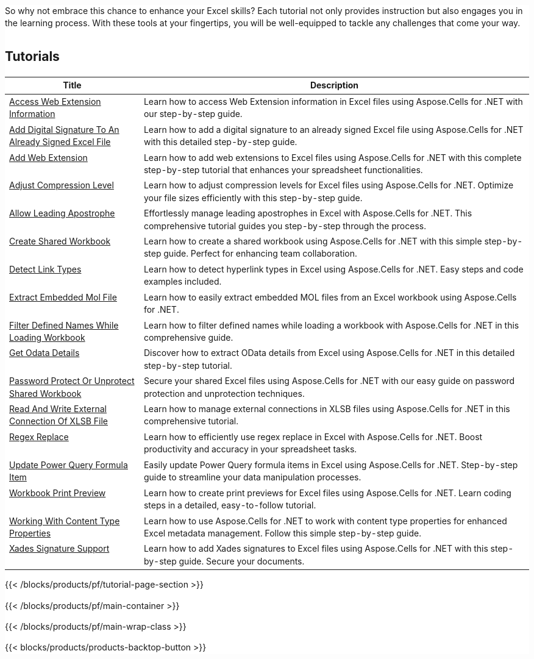 So why not embrace this chance to enhance your Excel skills? Each tutorial not only provides instruction but also engages you in the learning process. With these tools at your fingertips, you will be well-equipped to tackle any challenges that come your way. 


## Tutorials 
| Title | Description |
| --- | --- |
| [Access Web Extension Information](./access-web-extension-information/) | Learn how to access Web Extension information in Excel files using Aspose.Cells for .NET with our step-by-step guide. |  
| [Add Digital Signature To An Already Signed Excel File](./add-digital-signature-to-an-already-signed-excel-file/) | Learn how to add a digital signature to an already signed Excel file using Aspose.Cells for .NET with this detailed step-by-step guide. |  
| [Add Web Extension](./add-web-extension/) | Learn how to add web extensions to Excel files using Aspose.Cells for .NET with this complete step-by-step tutorial that enhances your spreadsheet functionalities. |  
| [Adjust Compression Level](./adjust-compression-level/) | Learn how to adjust compression levels for Excel files using Aspose.Cells for .NET. Optimize your file sizes efficiently with this step-by-step guide. |  
| [Allow Leading Apostrophe](./allow-leading-apostrophe/) | Effortlessly manage leading apostrophes in Excel with Aspose.Cells for .NET. This comprehensive tutorial guides you step-by-step through the process. |  
| [Create Shared Workbook](./create-shared-workbook/) | Learn how to create a shared workbook using Aspose.Cells for .NET with this simple step-by-step guide. Perfect for enhancing team collaboration. |  
| [Detect Link Types](./detect-link-types/) | Learn how to detect hyperlink types in Excel using Aspose.Cells for .NET. Easy steps and code examples included. |  
| [Extract Embedded Mol File](./extract-embedded-mol-file/) | Learn how to easily extract embedded MOL files from an Excel workbook using Aspose.Cells for .NET. |  
| [Filter Defined Names While Loading Workbook](./filter-defined-names-while-loading-workbook/) | Learn how to filter defined names while loading a workbook with Aspose.Cells for .NET in this comprehensive guide. |  
| [Get Odata Details](./get-odata-details/) | Discover how to extract OData details from Excel using Aspose.Cells for .NET in this detailed step-by-step tutorial. |  
| [Password Protect Or Unprotect Shared Workbook](./password-protect-or-unprotect-shared-workbook/) | Secure your shared Excel files using Aspose.Cells for .NET with our easy guide on password protection and unprotection techniques. |  
| [Read And Write External Connection Of XLSB File](./read-and-write-external-connection-of-xlsb-file/) | Learn how to manage external connections in XLSB files using Aspose.Cells for .NET in this comprehensive tutorial. |  
| [Regex Replace](./regex-replace/) | Learn how to efficiently use regex replace in Excel with Aspose.Cells for .NET. Boost productivity and accuracy in your spreadsheet tasks. |  
| [Update Power Query Formula Item](./update-power-query-formula-item/) | Easily update Power Query formula items in Excel using Aspose.Cells for .NET. Step-by-step guide to streamline your data manipulation processes. |  
| [Workbook Print Preview](./workbook-print-preview/) | Learn how to create print previews for Excel files using Aspose.Cells for .NET. Learn coding steps in a detailed, easy-to-follow tutorial. |  
| [Working With Content Type Properties](./working-with-content-type-properties/) | Learn how to use Aspose.Cells for .NET to work with content type properties for enhanced Excel metadata management. Follow this simple step-by-step guide. |  
| [Xades Signature Support](./xades-signature-support/) | Learn how to add Xades signatures to Excel files using Aspose.Cells for .NET with this step-by-step guide. Secure your documents. |  

{{< /blocks/products/pf/tutorial-page-section >}}

{{< /blocks/products/pf/main-container >}}

{{< /blocks/products/pf/main-wrap-class >}}

{{< blocks/products/products-backtop-button >}}
